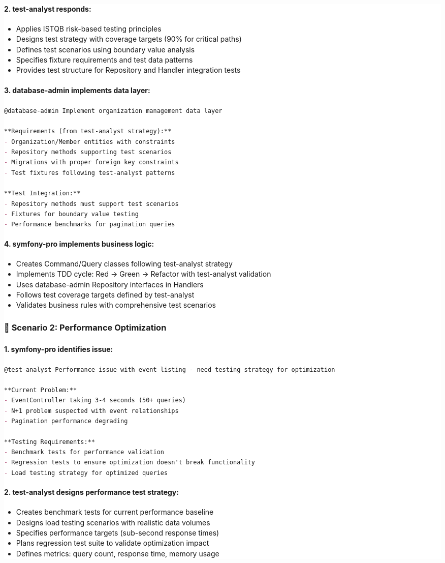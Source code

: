 #### **2. test-analyst responds:**
- Applies ISTQB risk-based testing principles
- Designs test strategy with coverage targets (90% for critical paths)
- Defines test scenarios using boundary value analysis
- Specifies fixture requirements and test data patterns
- Provides test structure for Repository and Handler integration tests

#### **3. database-admin implements data layer:**
```markdown
@database-admin Implement organization management data layer

**Requirements (from test-analyst strategy):**
- Organization/Member entities with constraints
- Repository methods supporting test scenarios
- Migrations with proper foreign key constraints
- Test fixtures following test-analyst patterns

**Test Integration:**
- Repository methods must support test scenarios
- Fixtures for boundary value testing
- Performance benchmarks for pagination queries
```

#### **4. symfony-pro implements business logic:**
- Creates Command/Query classes following test-analyst strategy
- Implements TDD cycle: Red → Green → Refactor with test-analyst validation
- Uses database-admin Repository interfaces in Handlers
- Follows test coverage targets defined by test-analyst
- Validates business rules with comprehensive test scenarios

### 🔄 **Scenario 2: Performance Optimization**

#### **1. symfony-pro identifies issue:**
```markdown
@test-analyst Performance issue with event listing - need testing strategy for optimization

**Current Problem:**
- EventController taking 3-4 seconds (50+ queries)
- N+1 problem suspected with event relationships
- Pagination performance degrading

**Testing Requirements:**
- Benchmark tests for performance validation
- Regression tests to ensure optimization doesn't break functionality
- Load testing strategy for optimized queries
```

#### **2. test-analyst designs performance test strategy:**
- Creates benchmark tests for current performance baseline
- Designs load testing scenarios with realistic data volumes
- Specifies performance targets (sub-second response times)
- Plans regression test suite to validate optimization impact
- Defines metrics: query count, response time, memory usage
